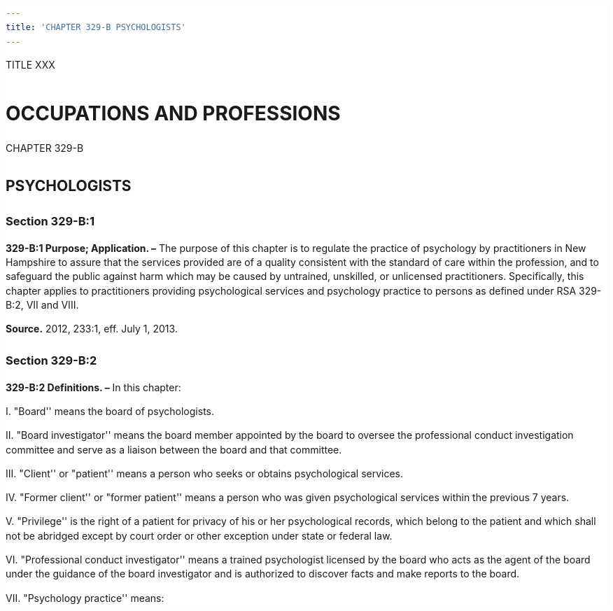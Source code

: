 ```yaml
---
title: 'CHAPTER 329-B PSYCHOLOGISTS'
---
```


TITLE XXX
                                             
OCCUPATIONS AND PROFESSIONS
===========================

CHAPTER 329-B
                                             
PSYCHOLOGISTS
--------------

### Section 329-B:1

 **329-B:1 Purpose; Application. –** The purpose of this chapter is
to regulate the practice of psychology by practitioners in New Hampshire
to assure that the services provided are of a quality consistent with
the standard of care within the profession, and to safeguard the public
against harm which may be caused by untrained, unskilled, or unlicensed
practitioners. Specifically, this chapter applies to practitioners
providing psychological services and psychology practice to persons as
defined under RSA 329-B:2, VII and VIII.

**Source.** 2012, 233:1, eff. July 1, 2013.

### Section 329-B:2

 **329-B:2 Definitions. –** In this chapter:
                                             
 I. "Board'' means the board of psychologists.
                                             
 II. "Board investigator'' means the board member appointed by the
board to oversee the professional conduct investigation committee and
serve as a liaison between the board and that committee.
                                             
 III. "Client'' or "patient'' means a person who seeks or obtains
psychological services.
                                             
 IV. "Former client'' or "former patient'' means a person who was
given psychological services within the previous 7 years.
                                             
 V. "Privilege'' is the right of a patient for privacy of his or her
psychological records, which belong to the patient and which shall not
be abridged except by court order or other exception under state or
federal law.
                                             
 VI. "Professional conduct investigator'' means a trained
psychologist licensed by the board who acts as the agent of the board
under the guidance of the board investigator and is authorized to
discover facts and make reports to the board.
                                             
 VII. "Psychology practice'' means:
                                             